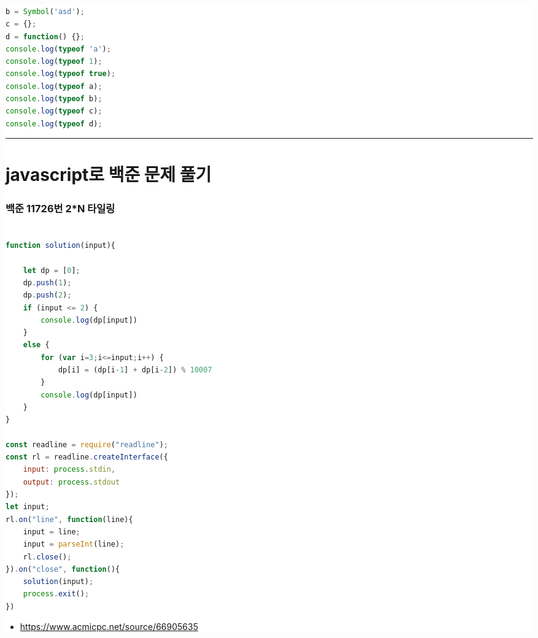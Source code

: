 ```javascript
b = Symbol('asd');
c = {};
d = function() {};
console.log(typeof 'a'); 
console.log(typeof 1); 
console.log(typeof true); 
console.log(typeof a); 
console.log(typeof b); 
console.log(typeof c); 
console.log(typeof d); 
```


***
# javascript로 백준 문제 풀기

### 백준 11726번 2*N 타일링

```javascript

function solution(input){

    let dp = [0];
    dp.push(1);
    dp.push(2);
    if (input <= 2) {
        console.log(dp[input])
    }
    else {
        for (var i=3;i<=input;i++) {
            dp[i] = (dp[i-1] + dp[i-2]) % 10007
        }
        console.log(dp[input])
    }
}

const readline = require("readline");
const rl = readline.createInterface({
    input: process.stdin,
    output: process.stdout
});
let input;
rl.on("line", function(line){
    input = line;
    input = parseInt(line); 
    rl.close();
}).on("close", function(){
    solution(input);
    process.exit();
})
```

* https://www.acmicpc.net/source/66905635

